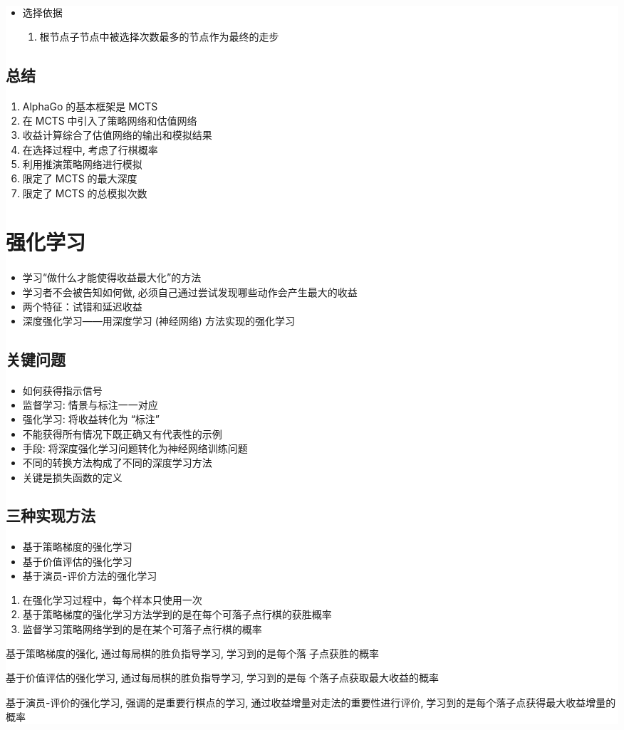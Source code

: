 - 选择依据

	1. 根节点子节点中被选择次数最多的节点作为最终的走步

## 总结

1. AlphaGo 的基本框架是 MCTS
2. 在 MCTS 中引入了策略网络和估值网络
3. 收益计算综合了估值网络的输出和模拟结果
4. 在选择过程中, 考虑了行棋概率
5. 利用推演策略网络进行模拟
6. 限定了 MCTS 的最大深度
7. 限定了 MCTS 的总模拟次数

# 强化学习

- 学习“做什么才能使得收益最大化”的方法
- 学习者不会被告知如何做, 必须自己通过尝试发现哪些动作会产生最大的收益
- 两个特征：试错和延迟收益
- 深度强化学习——用深度学习 (神经网络) 方法实现的强化学习

## 关键问题

- 如何获得指示信号
- 监督学习: 情景与标注一一对应
- 强化学习: 将收益转化为 “标注”
- 不能获得所有情况下既正确又有代表性的示例
- 手段: 将深度强化学习问题转化为神经网络训练问题
- 不同的转换方法构成了不同的深度学习方法
- 关键是损失函数的定义

## 三种实现方法

- 基于策略梯度的强化学习
- 基于价值评估的强化学习
- 基于演员-评价方法的强化学习

1. 在强化学习过程中，每个样本只使用一次
2. 基于策略梯度的强化学习方法学到的是在每个可落子点行棋的获胜概率
3. 监督学习策略网络学到的是在某个可落子点行棋的概率

基于策略梯度的强化, 通过每局棋的胜负指导学习, 学习到的是每个落 子点获胜的概率

基于价值评估的强化学习, 通过每局棋的胜负指导学习, 学习到的是每 个落子点获取最大收益的概率

基于演员-评价的强化学习, 强调的是重要行棋点的学习, 通过收益增量对走法的重要性进行评价, 学习到的是每个落子点获得最大收益增量的概率
